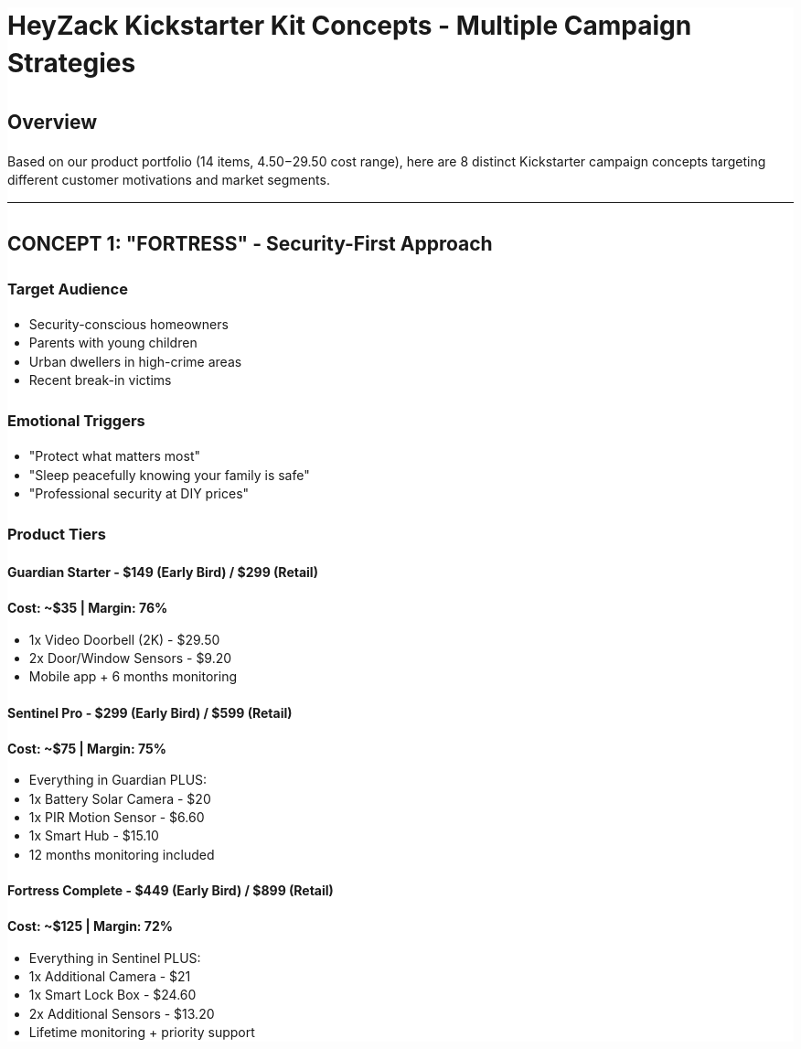 # HeyZack Kickstarter Kit Concepts - Multiple Campaign Strategies

## Overview
Based on our product portfolio (14 items, $4.50-$29.50 cost range), here are 8 distinct Kickstarter campaign concepts targeting different customer motivations and market segments.

---

## CONCEPT 1: "FORTRESS" - Security-First Approach

### Target Audience
- Security-conscious homeowners
- Parents with young children
- Urban dwellers in high-crime areas
- Recent break-in victims

### Emotional Triggers
- "Protect what matters most"
- "Sleep peacefully knowing your family is safe"
- "Professional security at DIY prices"

### Product Tiers

#### **Guardian Starter** - $149 (Early Bird) / $299 (Retail)
**Cost: ~$35 | Margin: 76%**
- 1x Video Doorbell (2K) - $29.50
- 2x Door/Window Sensors - $9.20
- Mobile app + 6 months monitoring

#### **Sentinel Pro** - $299 (Early Bird) / $599 (Retail)
**Cost: ~$75 | Margin: 75%**
- Everything in Guardian PLUS:
- 1x Battery Solar Camera - $20
- 1x PIR Motion Sensor - $6.60
- 1x Smart Hub - $15.10
- 12 months monitoring included

#### **Fortress Complete** - $449 (Early Bird) / $899 (Retail)
**Cost: ~$125 | Margin: 72%**
- Everything in Sentinel PLUS:
- 1x Additional Camera - $21
- 1x Smart Lock Box - $24.60
- 2x Additional Sensors - $13.20
- Lifetime monitoring + priority support
